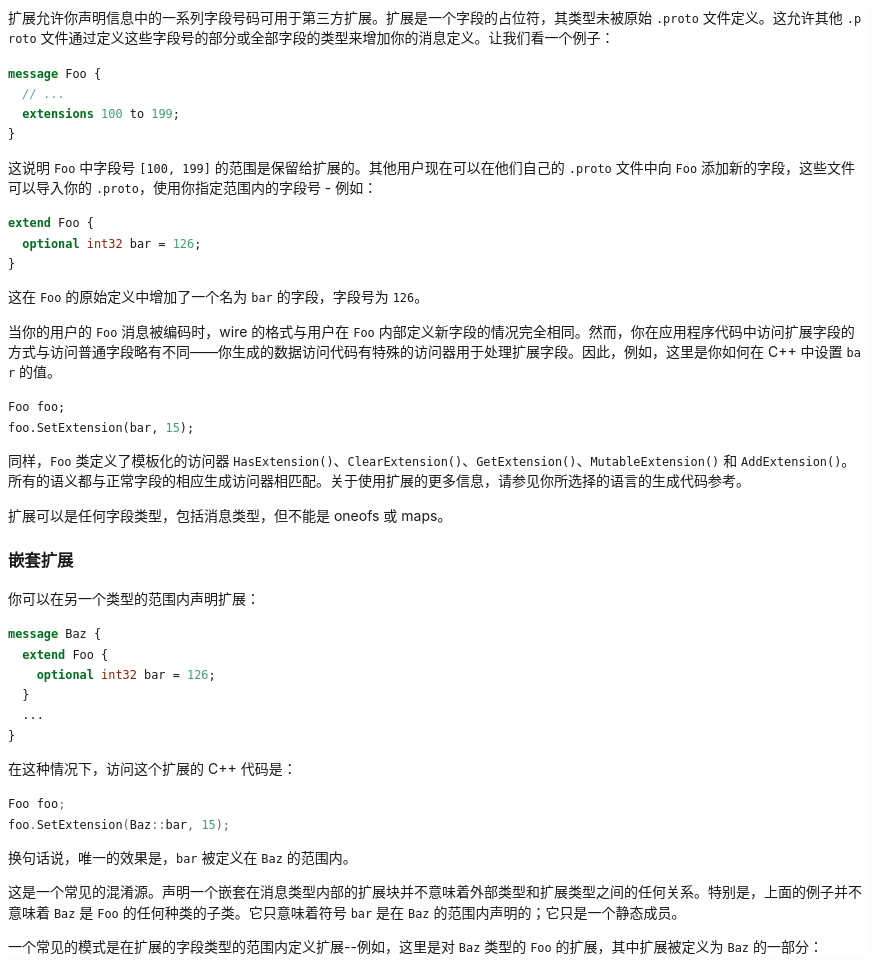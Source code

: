 扩展允许你声明信息中的一系列字段号码可用于第三方扩展。扩展是一个字段的占位符，其类型未被原始 `.proto` 文件定义。这允许其他 `.proto` 文件通过定义这些字段号的部分或全部字段的类型来增加你的消息定义。让我们看一个例子：

```proto
message Foo {
  // ...
  extensions 100 to 199;
}
```

这说明 `Foo` 中字段号 `[100, 199]` 的范围是保留给扩展的。其他用户现在可以在他们自己的 `.proto` 文件中向 `Foo` 添加新的字段，这些文件可以导入你的 `.proto`，使用你指定范围内的字段号 - 例如：

```proto
extend Foo {
  optional int32 bar = 126;
}
```

这在 `Foo` 的原始定义中增加了一个名为 `bar` 的字段，字段号为 `126`。

当你的用户的 `Foo` 消息被编码时，wire 的格式与用户在 `Foo` 内部定义新字段的情况完全相同。然而，你在应用程序代码中访问扩展字段的方式与访问普通字段略有不同——你生成的数据访问代码有特殊的访问器用于处理扩展字段。因此，例如，这里是你如何在 C++ 中设置 `bar` 的值。

```proto
Foo foo;
foo.SetExtension(bar, 15);
```

同样，`Foo` 类定义了模板化的访问器 `HasExtension()`、`ClearExtension()`、`GetExtension()`、`MutableExtension()` 和 `AddExtension()`。所有的语义都与正常字段的相应生成访问器相匹配。关于使用扩展的更多信息，请参见你所选择的语言的生成代码参考。

扩展可以是任何字段类型，包括消息类型，但不能是 oneofs 或 maps。

### 嵌套扩展

你可以在另一个类型的范围内声明扩展：

```proto
message Baz {
  extend Foo {
    optional int32 bar = 126;
  }
  ...
}
```

在这种情况下，访问这个扩展的 C++ 代码是：

```cpp
Foo foo;
foo.SetExtension(Baz::bar, 15);
```

换句话说，唯一的效果是，`bar` 被定义在 `Baz` 的范围内。

这是一个常见的混淆源。声明一个嵌套在消息类型内部的扩展块并不意味着外部类型和扩展类型之间的任何关系。特别是，上面的例子并不意味着 `Baz` 是 `Foo` 的任何种类的子类。它只意味着符号 `bar` 是在 `Baz` 的范围内声明的；它只是一个静态成员。

一个常见的模式是在扩展的字段类型的范围内定义扩展--例如，这里是对 `Baz` 类型的 `Foo` 的扩展，其中扩展被定义为 `Baz` 的一部分：
